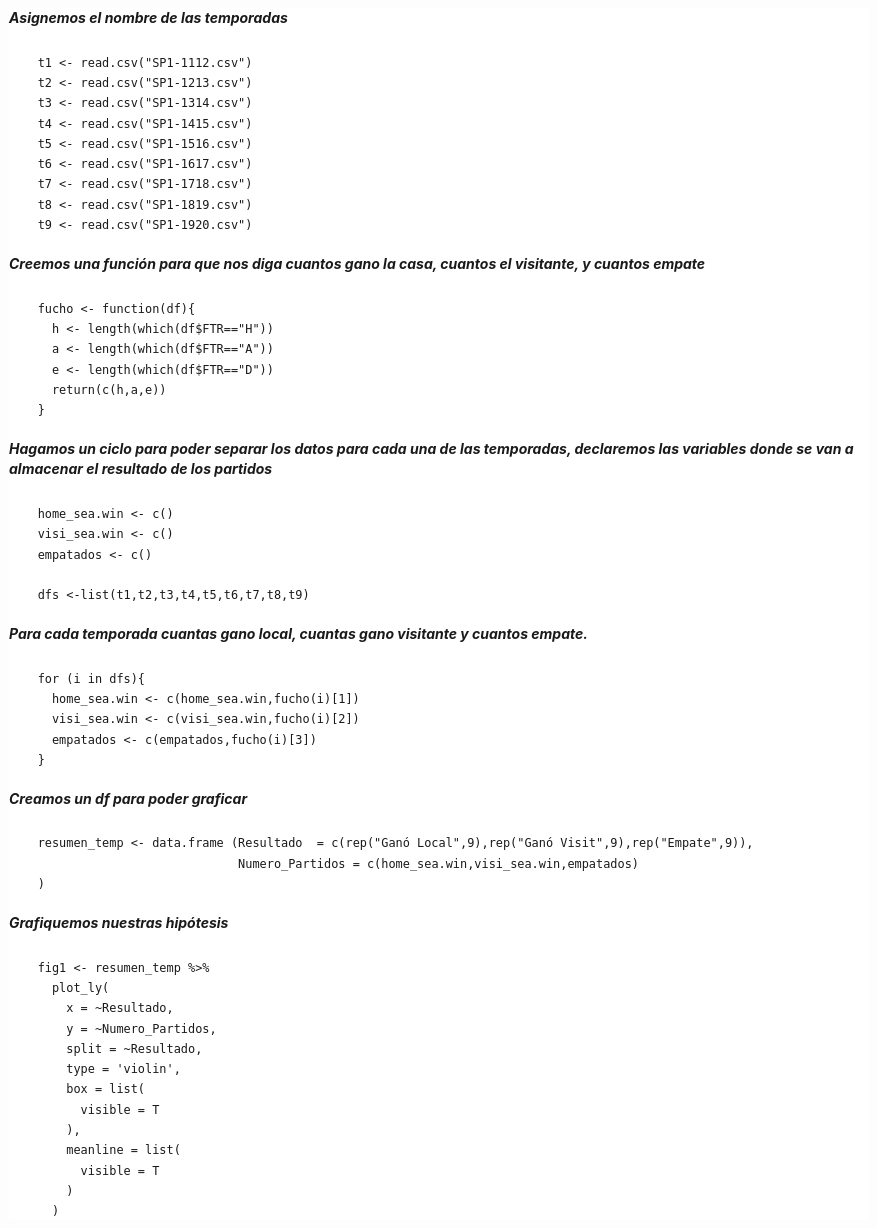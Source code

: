 ##### Asignemos el nombre de las temporadas
        t1 <- read.csv("SP1-1112.csv")
        t2 <- read.csv("SP1-1213.csv")
        t3 <- read.csv("SP1-1314.csv")
        t4 <- read.csv("SP1-1415.csv")
        t5 <- read.csv("SP1-1516.csv")
        t6 <- read.csv("SP1-1617.csv")
        t7 <- read.csv("SP1-1718.csv")
        t8 <- read.csv("SP1-1819.csv")
        t9 <- read.csv("SP1-1920.csv")

##### Creemos una función para que nos diga cuantos gano la casa, cuantos el visitante, y cuantos empate

        fucho <- function(df){
          h <- length(which(df$FTR=="H"))
          a <- length(which(df$FTR=="A"))
          e <- length(which(df$FTR=="D"))
          return(c(h,a,e))
        }

##### Hagamos un ciclo para poder separar los datos para cada una de las temporadas, declaremos las variables donde se van a almacenar el resultado de los partidos
        home_sea.win <- c()
        visi_sea.win <- c()
        empatados <- c()

        dfs <-list(t1,t2,t3,t4,t5,t6,t7,t8,t9)

##### Para cada temporada cuantas gano local, cuantas gano visitante y cuantos empate.
        for (i in dfs){
          home_sea.win <- c(home_sea.win,fucho(i)[1])
          visi_sea.win <- c(visi_sea.win,fucho(i)[2])
          empatados <- c(empatados,fucho(i)[3])
        }

##### Creamos un df para poder graficar
        resumen_temp <- data.frame (Resultado  = c(rep("Ganó Local",9),rep("Ganó Visit",9),rep("Empate",9)),
                                    Numero_Partidos = c(home_sea.win,visi_sea.win,empatados)
        )

##### Grafiquemos nuestras hipótesis
        fig1 <- resumen_temp %>%
          plot_ly(
            x = ~Resultado,
            y = ~Numero_Partidos,
            split = ~Resultado,
            type = 'violin',
            box = list(
              visible = T
            ),
            meanline = list(
              visible = T
            )
          ) 

